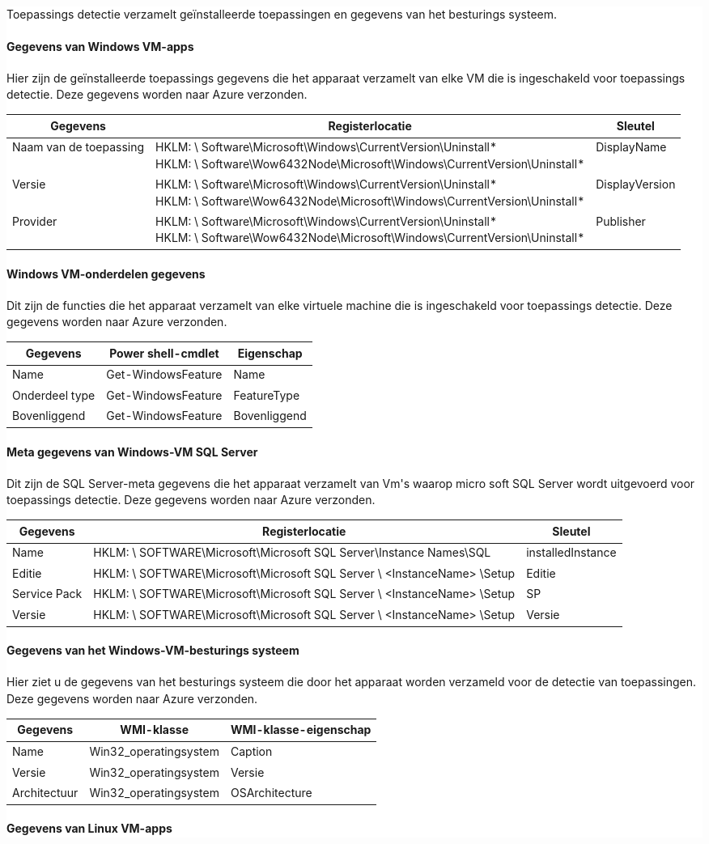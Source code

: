 Toepassings detectie verzamelt geïnstalleerde toepassingen en gegevens van het besturings systeem.

#### <a name="windows-vm-apps-data"></a>Gegevens van Windows VM-apps

Hier zijn de geïnstalleerde toepassings gegevens die het apparaat verzamelt van elke VM die is ingeschakeld voor toepassings detectie. Deze gegevens worden naar Azure verzonden.

**Gegevens** | **Registerlocatie** | **Sleutel**
--- | --- | ---
Naam van de toepassing  | HKLM: \ Software\Microsoft\Windows\CurrentVersion\Uninstall\* <br/> HKLM: \ Software\Wow6432Node\Microsoft\Windows\CurrentVersion\Uninstall\*  | DisplayName
Versie  | HKLM: \ Software\Microsoft\Windows\CurrentVersion\Uninstall\*  <br/> HKLM: \ Software\Wow6432Node\Microsoft\Windows\CurrentVersion\Uninstall\*  | DisplayVersion 
Provider  | HKLM: \ Software\Microsoft\Windows\CurrentVersion\Uninstall\*  <br/> HKLM: \ Software\Wow6432Node\Microsoft\Windows\CurrentVersion\Uninstall\*  | Publisher

#### <a name="windows-vm-features-data"></a>Windows VM-onderdelen gegevens

Dit zijn de functies die het apparaat verzamelt van elke virtuele machine die is ingeschakeld voor toepassings detectie. Deze gegevens worden naar Azure verzonden.

**Gegevens**  | **Power shell-cmdlet** | **Eigenschap**
--- | --- | ---
Name  | Get-WindowsFeature  | Name
Onderdeel type | Get-WindowsFeature  | FeatureType
Bovenliggend  | Get-WindowsFeature  | Bovenliggend

#### <a name="windows-vm-sql-server-metadata"></a>Meta gegevens van Windows-VM SQL Server

Dit zijn de SQL Server-meta gegevens die het apparaat verzamelt van Vm's waarop micro soft SQL Server wordt uitgevoerd voor toepassings detectie. Deze gegevens worden naar Azure verzonden.

**Gegevens**  | **Registerlocatie**  | **Sleutel**
--- | --- | ---
Name  | HKLM: \ SOFTWARE\Microsoft\Microsoft SQL Server\Instance Names\SQL  | installedInstance
Editie  | HKLM: \ SOFTWARE\Microsoft\Microsoft SQL Server \\ \<InstanceName> \Setup  | Editie 
Service Pack  | HKLM: \ SOFTWARE\Microsoft\Microsoft SQL Server \\ \<InstanceName> \Setup  | SP
Versie  | HKLM: \ SOFTWARE\Microsoft\Microsoft SQL Server \\ \<InstanceName> \Setup  | Versie 

#### <a name="windows-vm-operating-system-data"></a>Gegevens van het Windows-VM-besturings systeem

Hier ziet u de gegevens van het besturings systeem die door het apparaat worden verzameld voor de detectie van toepassingen. Deze gegevens worden naar Azure verzonden.

Gegevens  | WMI-klasse  | WMI-klasse-eigenschap
--- | --- | ---
Name  | Win32_operatingsystem  | Caption
Versie  | Win32_operatingsystem  | Versie
Architectuur  | Win32_operatingsystem  | OSArchitecture

#### <a name="linux-vm-apps-data"></a>Gegevens van Linux VM-apps
